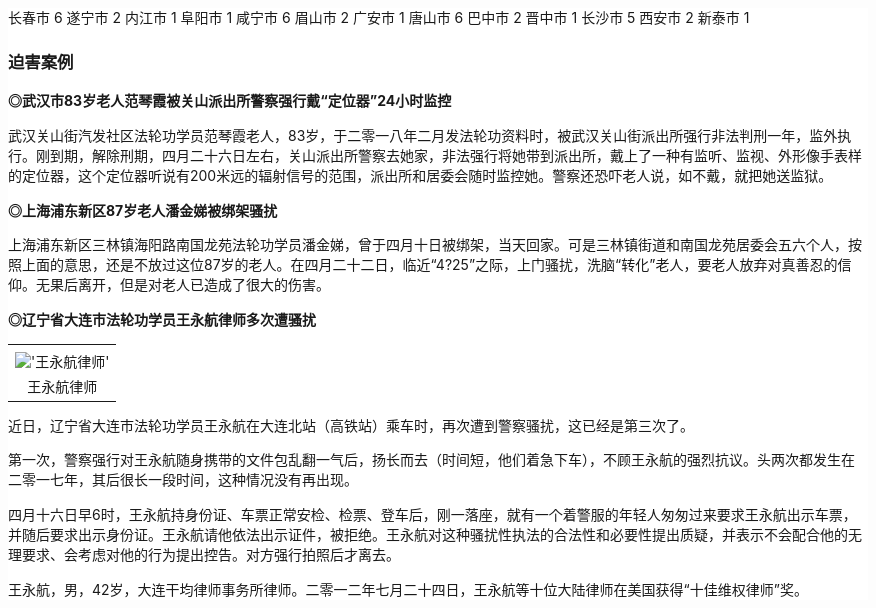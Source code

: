 <td>长春市</td>
<td>6</td>
<td>遂宁市</td>
<td>2</td>
<td>内江市</td>
<td>1</td>
<td>阜阳市</td>
<td>1</td>
</tr>
<tr>
<td>咸宁市</td>
<td>6</td>
<td>眉山市</td>
<td>2</td>
<td>广安市</td>
<td>1</td>
<td></td>
<td></td>
</tr>
<tr>
<td>唐山市</td>
<td>6</td>
<td>巴中市</td>
<td>2</td>
<td>晋中市</td>
<td>1</td>
<td></td>
<td></td>
</tr>
<tr>
<td>长沙市</td>
<td>5</td>
<td>西安市</td>
<td>2</td>
<td>新泰市</td>
<td>1</td>
<td></td>
<td></td>
</tr>
</tbody>
</table>
<h3><b>迫害案例</b></h3>
<p><b>◎武汉市83岁老人范琴霞被关山派出所警察强行戴“定位器”24小时监控</b></p>
<p>武汉关山街汽发社区法轮功学员范琴霞老人，83岁，于二零一八年二月发法轮功资料时，被武汉关山街派出所强行非法判刑一年，监外执行。刚到期，解除刑期，四月二十六日左右，关山派出所警察去她家，非法强行将她带到派出所，戴上了一种有监听、监视、外形像手表样的定位器，这个定位器听说有200米远的辐射信号的范围，派出所和居委会随时监控她。警察还恐吓老人说，如不戴，就把她送监狱。</p>
<p><b>◎上海浦东新区87岁老人潘金娣被<ahref="https://github.com/ardkds3510/djy/blob/master/gb/tag/%E7%BB%91%E6%9E%B6%E9%AA%9A%E6%89%B0.md#1">绑架骚扰</a></b></p>
<p>上海浦东新区三林镇海阳路南国龙苑法轮功学员潘金娣，曾于四月十日被绑架，当天回家。可是三林镇街道和南国龙苑居委会五六个人，按照上面的意思，还是不放过这位87岁的老人。在四月二十二日，临近“4?25”之际，上门骚扰，洗脑“转化”老人，要老人放弃对真善忍的信仰。无果后离开，但是对老人已造成了很大的伤害。</p>
<p><b>◎辽宁省大连市法轮功学员王永航律师多次遭骚扰</b></p>
<table border="0" width="580" cellspacing="2" cellpadding="0">
<tbody>
<tr align="CENTER" valign="top">
<td><img src="//www.minghui.org/mh/article_images/2019-5-16-213647-0.jpg" alt="'王永航律师'" border="0" hspace="0" vspace="5" /><br />
王永航律师</td>
</tr>
</tbody>
</table>
<p>近日，辽宁省大连市法轮功学员王永航在大连北站（高铁站）乘车时，再次遭到警察骚扰，这已经是第三次了。</p>
<p>第一次，警察强行对王永航随身携带的文件包乱翻一气后，扬长而去（时间短，他们着急下车），不顾王永航的强烈抗议。头两次都发生在二零一七年，其后很长一段时间，这种情况没有再出现。</p>
<p>四月十六日早6时，王永航持身份证、车票正常安检、检票、登车后，刚一落座，就有一个着警服的年轻人匆匆过来要求王永航出示车票，并随后要求出示身份证。王永航请他依法出示证件，被拒绝。王永航对这种骚扰性执法的合法性和必要性提出质疑，并表示不会配合他的无理要求、会考虑对他的行为提出控告。对方强行拍照后才离去。</p>
<p>王永航，男，42岁，大连干均律师事务所律师。二零一二年七月二十四日，王永航等十位大陆律师在美国获得“十佳维权律师”奖。</p>